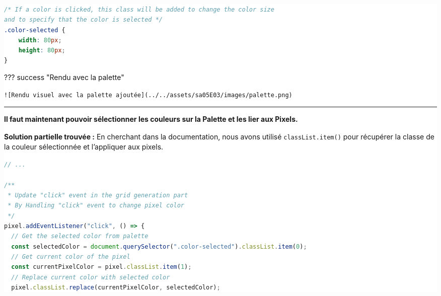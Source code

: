 ```css title="style.css"
/* If a color is clicked, this class will be added to change the color size
and to specify that the color is selected */
.color-selected {
    width: 80px;
    height: 80px; 
}
```

??? success "Rendu avec la palette"

    ![Rendu visuel avec la palette ajoutée](../../assets/sa05E03/images/palette.png)

---

**Il faut maintenant pouvoir sélectionner les couleurs sur la Palette et les lier aux Pixels.**

**Solution partielle trouvée :** En cherchant dans la documentation, nous avons utilisé `classList.item()` pour récupérer la classe de la couleur sélectionnée et l’appliquer aux pixels.

```javascript title="app.js - Palette handling"
// ...

/**
 * Update "click" event in the grid generation part
 * By Handling "click" event to change pixel color
 */
pixel.addEventListener("click", () => {
  // Get the selected color from palette
  const selectedColor = document.querySelector(".color-selected").classList.item(0);
  // Get current color of the pixel
  const currentPixelColor = pixel.classList.item(1);
  // Replace current color with selected color
  pixel.classList.replace(currentPixelColor, selectedColor);
```